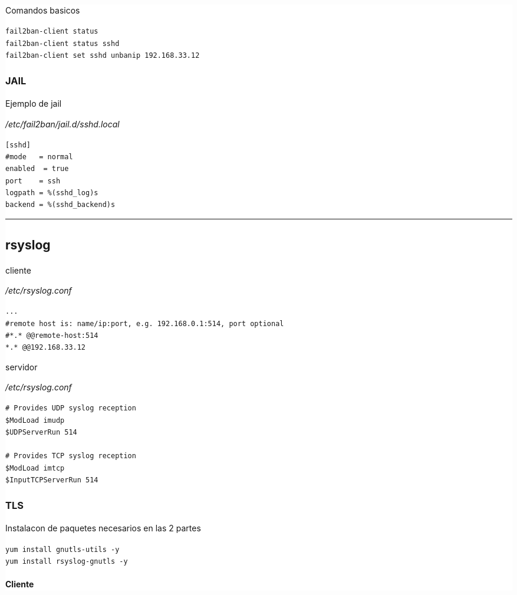 Comandos basicos

    fail2ban-client status
    fail2ban-client status sshd
    fail2ban-client set sshd unbanip 192.168.33.12

### JAIL

Ejemplo de jail

*/etc/fail2ban/jail.d/sshd.local*

    [sshd]
    #mode   = normal
    enabled  = true
    port    = ssh
    logpath = %(sshd_log)s
    backend = %(sshd_backend)s

---

## rsyslog

cliente

*/etc/rsyslog.conf*

    ...
    #remote host is: name/ip:port, e.g. 192.168.0.1:514, port optional
    #*.* @@remote-host:514
    *.* @@192.168.33.12

servidor

*/etc/rsyslog.conf*

    # Provides UDP syslog reception
    $ModLoad imudp
    $UDPServerRun 514

    # Provides TCP syslog reception
    $ModLoad imtcp
    $InputTCPServerRun 514

### TLS

Instalacon de paquetes necesarios  en las 2 partes

    yum install gnutls-utils -y
    yum install rsyslog-gnutls -y

#### Cliente
